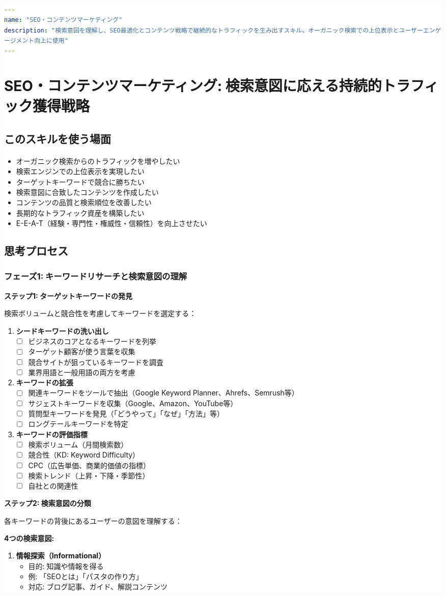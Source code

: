 ```yaml
---
name: "SEO・コンテンツマーケティング"
description: "検索意図を理解し、SEO最適化とコンテンツ戦略で継続的なトラフィックを生み出すスキル。オーガニック検索での上位表示とユーザーエンゲージメント向上に使用"
---
```


# SEO・コンテンツマーケティング: 検索意図に応える持続的トラフィック獲得戦略

## このスキルを使う場面

- オーガニック検索からのトラフィックを増やしたい
- 検索エンジンでの上位表示を実現したい
- ターゲットキーワードで競合に勝ちたい
- 検索意図に合致したコンテンツを作成したい
- コンテンツの品質と検索順位を改善したい
- 長期的なトラフィック資産を構築したい
- E-E-A-T（経験・専門性・権威性・信頼性）を向上させたい

## 思考プロセス

### フェーズ1: キーワードリサーチと検索意図の理解

**ステップ1: ターゲットキーワードの発見**

検索ボリュームと競合性を考慮してキーワードを選定する：

1. **シードキーワードの洗い出し**
   - [ ] ビジネスのコアとなるキーワードを列挙
   - [ ] ターゲット顧客が使う言葉を収集
   - [ ] 競合サイトが狙っているキーワードを調査
   - [ ] 業界用語と一般用語の両方を考慮

2. **キーワードの拡張**
   - [ ] 関連キーワードをツールで抽出（Google Keyword Planner、Ahrefs、Semrush等）
   - [ ] サジェストキーワードを収集（Google、Amazon、YouTube等）
   - [ ] 質問型キーワードを発見（「どうやって」「なぜ」「方法」等）
   - [ ] ロングテールキーワードを特定

3. **キーワードの評価指標**
   - [ ] 検索ボリューム（月間検索数）
   - [ ] 競合性（KD: Keyword Difficulty）
   - [ ] CPC（広告単価、商業的価値の指標）
   - [ ] 検索トレンド（上昇・下降・季節性）
   - [ ] 自社との関連性

**ステップ2: 検索意図の分類**

各キーワードの背後にあるユーザーの意図を理解する：

**4つの検索意図:**

1. **情報探索（Informational）**
   - 目的: 知識や情報を得る
   - 例: 「SEOとは」「パスタの作り方」
   - 対応: ブログ記事、ガイド、解説コンテンツ
